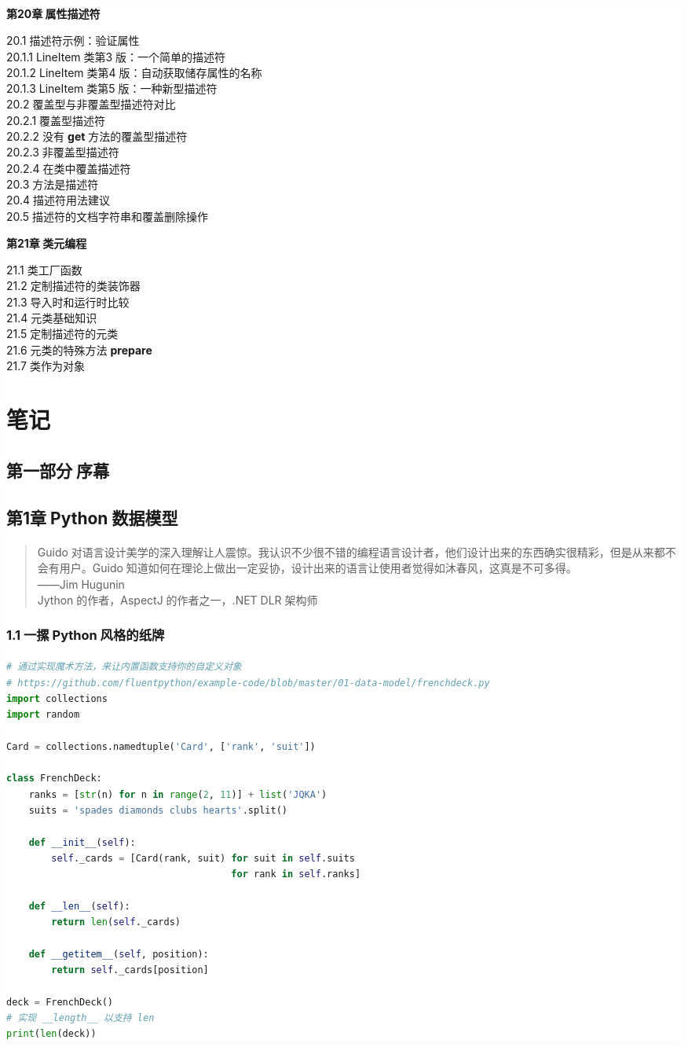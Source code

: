 
**第20章 属性描述符**
           
20.1 描述符示例：验证属性            
20.1.1 LineItem 类第3 版：一个简单的描述符            
20.1.2 LineItem 类第4 版：自动获取储存属性的名称            
20.1.3 LineItem 类第5 版：一种新型描述符            
20.2 覆盖型与非覆盖型描述符对比            
20.2.1 覆盖型描述符            
20.2.2 没有 __get__ 方法的覆盖型描述符            
20.2.3 非覆盖型描述符            
20.2.4 在类中覆盖描述符            
20.3 方法是描述符            
20.4 描述符用法建议            
20.5 描述符的文档字符串和覆盖删除操作            
      
**第21章 类元编程** 
           
21.1 类工厂函数            
21.2 定制描述符的类装饰器            
21.3 导入时和运行时比较            
21.4 元类基础知识            
21.5 定制描述符的元类            
21.6 元类的特殊方法 __prepare__            
21.7 类作为对象                  


# 笔记

## 第一部分 序幕
## 第1章 Python 数据模型

> Guido 对语言设计美学的深入理解让人震惊。我认识不少很不错的编程语言设计者，他们设计出来的东西确实很精彩，但是从来都不会有用户。Guido 知道如何在理论上做出一定妥协，设计出来的语言让使用者觉得如沐春风，这真是不可多得。  
> ——Jim Hugunin  
>   Jython 的作者，AspectJ 的作者之一，.NET DLR 架构师

### 1.1 一摞 Python 风格的纸牌 

```python
# 通过实现魔术方法，来让内置函数支持你的自定义对象
# https://github.com/fluentpython/example-code/blob/master/01-data-model/frenchdeck.py
import collections
import random

Card = collections.namedtuple('Card', ['rank', 'suit'])

class FrenchDeck:
    ranks = [str(n) for n in range(2, 11)] + list('JQKA')
    suits = 'spades diamonds clubs hearts'.split()

    def __init__(self):
        self._cards = [Card(rank, suit) for suit in self.suits
                                        for rank in self.ranks]

    def __len__(self):
        return len(self._cards)

    def __getitem__(self, position):
        return self._cards[position]

deck = FrenchDeck()
# 实现 __length__ 以支持 len
print(len(deck))
```